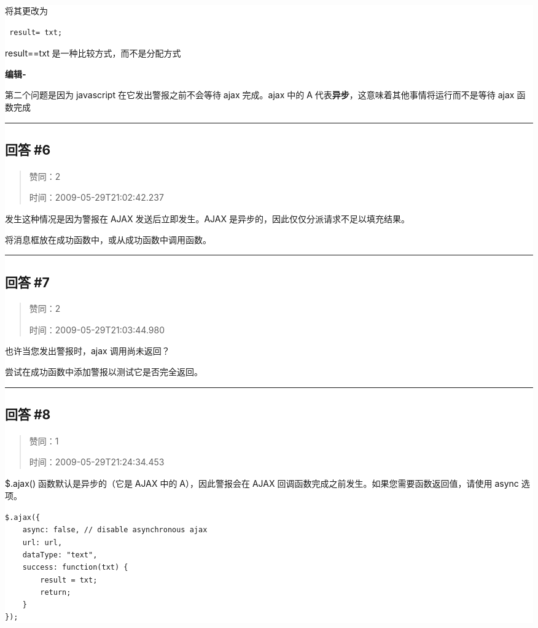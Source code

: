 将其更改为

```
 result= txt; 
```

result==txt 是一种比较方式，而不是分配方式

**编辑-**

第二个问题是因为 javascript 在它发出警报之前不会等待 ajax 完成。ajax 中的 A 代表**异步**，这意味着其他事情将运行而不是等待 ajax 函数完成

* * *

## 回答 #6

> 赞同：2
> 
> 时间：2009-05-29T21:02:42.237

发生这种情况是因为警报在 AJAX 发送后立即发生。AJAX 是异步的，因此仅仅分派请求不足以填充结果。

将消息框放在成功函数中，或从成功函数中调用函数。

* * *

## 回答 #7

> 赞同：2
> 
> 时间：2009-05-29T21:03:44.980

也许当您发出警报时，ajax 调用尚未返回？

尝试在成功函数中添加警报以测试它是否完全返回。

* * *

## 回答 #8

> 赞同：1
> 
> 时间：2009-05-29T21:24:34.453

$.ajax() 函数默认是异步的（它是 AJAX 中的 A），因此警报会在 AJAX 回调函数完成之前发生。如果您需要函数返回值，请使用 async 选项。

```
$.ajax({
    async: false, // disable asynchronous ajax
    url: url,
    dataType: "text",
    success: function(txt) {
        result = txt;
        return;
    }
}); 
```
